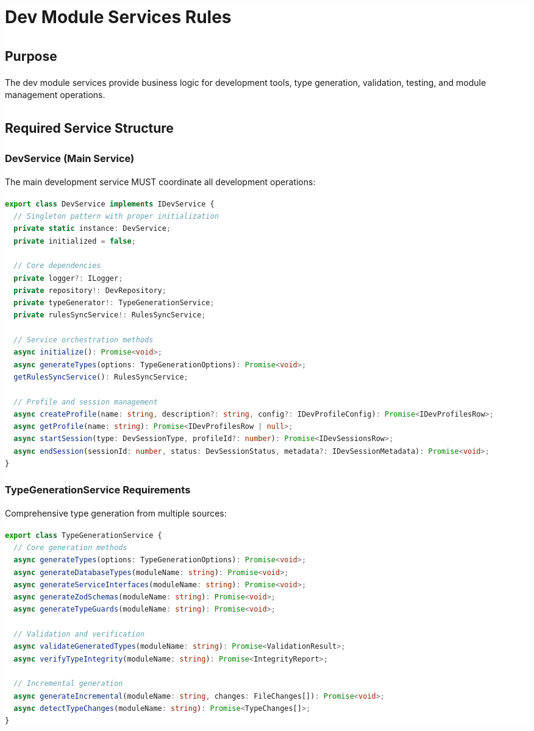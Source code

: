 # Dev Module Services Rules

## Purpose
The dev module services provide business logic for development tools, type generation, validation, testing, and module management operations.

## Required Service Structure

### DevService (Main Service)
The main development service MUST coordinate all development operations:

```typescript
export class DevService implements IDevService {
  // Singleton pattern with proper initialization
  private static instance: DevService;
  private initialized = false;
  
  // Core dependencies
  private logger?: ILogger;
  private repository!: DevRepository;
  private typeGenerator!: TypeGenerationService;
  private rulesSyncService!: RulesSyncService;
  
  // Service orchestration methods
  async initialize(): Promise<void>;
  async generateTypes(options: TypeGenerationOptions): Promise<void>;
  getRulesSyncService(): RulesSyncService;
  
  // Profile and session management
  async createProfile(name: string, description?: string, config?: IDevProfileConfig): Promise<IDevProfilesRow>;
  async getProfile(name: string): Promise<IDevProfilesRow | null>;
  async startSession(type: DevSessionType, profileId?: number): Promise<IDevSessionsRow>;
  async endSession(sessionId: number, status: DevSessionStatus, metadata?: IDevSessionMetadata): Promise<void>;
}
```

### TypeGenerationService Requirements
Comprehensive type generation from multiple sources:

```typescript
export class TypeGenerationService {
  // Core generation methods
  async generateTypes(options: TypeGenerationOptions): Promise<void>;
  async generateDatabaseTypes(moduleName: string): Promise<void>;
  async generateServiceInterfaces(moduleName: string): Promise<void>;
  async generateZodSchemas(moduleName: string): Promise<void>;
  async generateTypeGuards(moduleName: string): Promise<void>;
  
  // Validation and verification
  async validateGeneratedTypes(moduleName: string): Promise<ValidationResult>;
  async verifyTypeIntegrity(moduleName: string): Promise<IntegrityReport>;
  
  // Incremental generation
  async generateIncremental(moduleName: string, changes: FileChanges[]): Promise<void>;
  async detectTypeChanges(moduleName: string): Promise<TypeChanges[]>;
}
```
